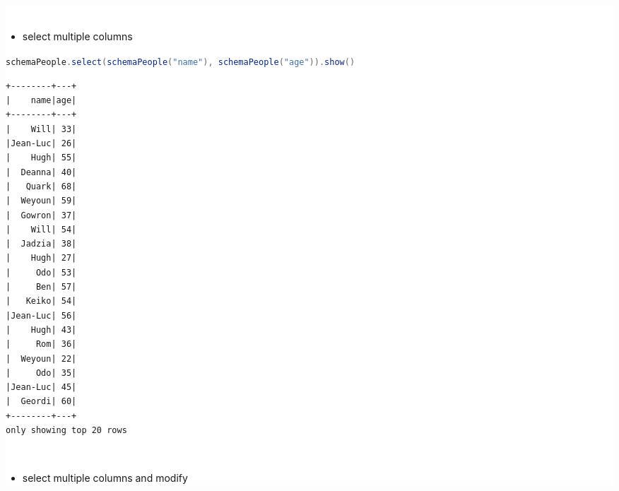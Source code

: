 <br>

- select multiple columns


```scala
schemaPeople.select(schemaPeople("name"), schemaPeople("age")).show()
```

    +--------+---+
    |    name|age|
    +--------+---+
    |    Will| 33|
    |Jean-Luc| 26|
    |    Hugh| 55|
    |  Deanna| 40|
    |   Quark| 68|
    |  Weyoun| 59|
    |  Gowron| 37|
    |    Will| 54|
    |  Jadzia| 38|
    |    Hugh| 27|
    |     Odo| 53|
    |     Ben| 57|
    |   Keiko| 54|
    |Jean-Luc| 56|
    |    Hugh| 43|
    |     Rom| 36|
    |  Weyoun| 22|
    |     Odo| 35|
    |Jean-Luc| 45|
    |  Geordi| 60|
    +--------+---+
    only showing top 20 rows
    
<br>

- select multiple columns and modify

